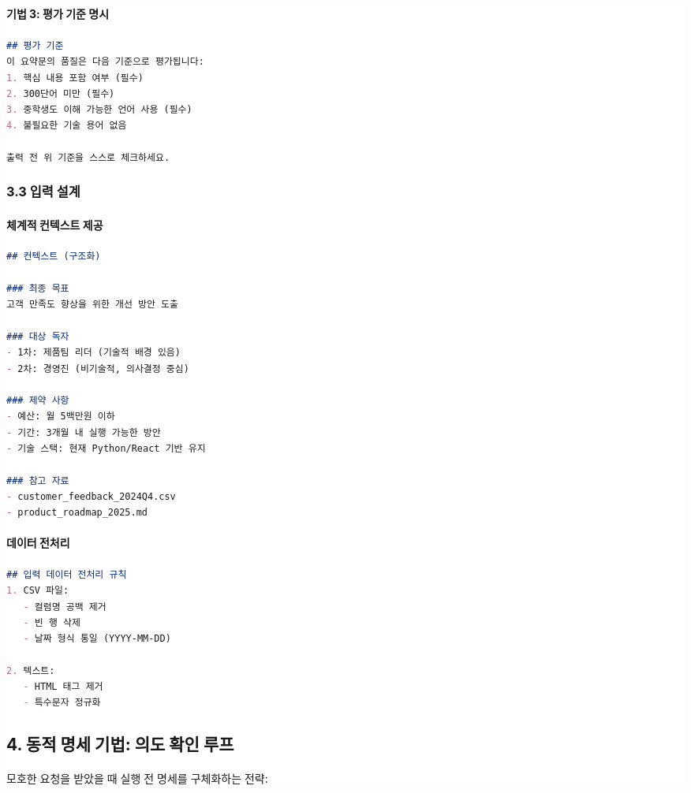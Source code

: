#### 기법 3: 평가 기준 명시
```markdown
## 평가 기준
이 요약문의 품질은 다음 기준으로 평가됩니다:
1. 핵심 내용 포함 여부 (필수)
2. 300단어 미만 (필수)
3. 중학생도 이해 가능한 언어 사용 (필수)
4. 불필요한 기술 용어 없음

출력 전 위 기준을 스스로 체크하세요.
```

### 3.3 입력 설계

#### 체계적 컨텍스트 제공
```markdown
## 컨텍스트 (구조화)

### 최종 목표
고객 만족도 향상을 위한 개선 방안 도출

### 대상 독자
- 1차: 제품팀 리더 (기술적 배경 있음)
- 2차: 경영진 (비기술적, 의사결정 중심)

### 제약 사항
- 예산: 월 5백만원 이하
- 기간: 3개월 내 실행 가능한 방안
- 기술 스택: 현재 Python/React 기반 유지

### 참고 자료
- customer_feedback_2024Q4.csv
- product_roadmap_2025.md
```

#### 데이터 전처리
```markdown
## 입력 데이터 전처리 규칙
1. CSV 파일: 
   - 컬럼명 공백 제거
   - 빈 행 삭제
   - 날짜 형식 통일 (YYYY-MM-DD)

2. 텍스트:
   - HTML 태그 제거
   - 특수문자 정규화
```

## 4. 동적 명세 기법: 의도 확인 루프

모호한 요청을 받았을 때 실행 전 명세를 구체화하는 전략:
